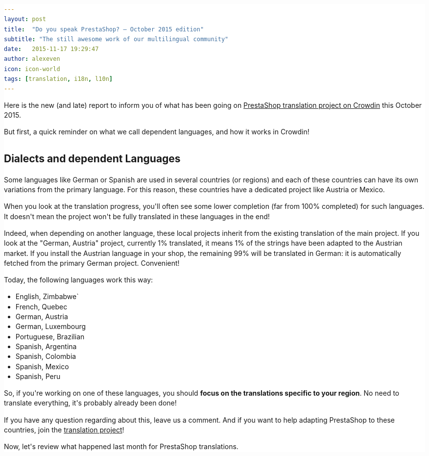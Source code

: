 ```yaml
---
layout: post
title:  "Do you speak PrestaShop? – October 2015 edition"
subtitle: "The still awesome work of our multilingual community"
date:   2015-11-17 19:29:47
author: alexeven
icon: icon-world
tags: [translation, i18n, l10n]
---
```



Here is the new (and late) report to inform you of what has been going on [PrestaShop translation project on Crowdin](https://crowdin.com/project/prestashop-official) this October 2015.

But first, a quick reminder on what we call dependent languages, and how it works in Crowdin!

## Dialects and dependent Languages

Some languages like German or Spanish are used in several countries (or regions) and each of these countries can have its own variations from the primary language. For this reason, these countries have a dedicated project like Austria or Mexico.

When you look at the translation progress, you'll often see some lower completion (far from 100% completed) for such languages. It doesn't mean the project won't be fully translated in these languages in the end!

Indeed, when depending on another language, these local projects inherit from the existing translation of the main project.
If you look at the "German, Austria" project, currently 1% translated, it means 1% of the strings have been adapted to the Austrian market. If you install the Austrian language in your shop, the remaining 99% will be translated in German: it is automatically fetched from the primary German project. Convenient!

Today, the following languages work this way:

* English, Zimbabwe`
* French, Quebec
* German, Austria
* German, Luxembourg
* Portuguese, Brazilian
* Spanish, Argentina
* Spanish, Colombia
* Spanish, Mexico
* Spanish, Peru

So, if you're working on one of these languages, you should **focus on the translations specific to your region**. No need to translate everything, it's probably already been done!

If you have any question regarding about this, leave us a comment. And if you want to help adapting PrestaShop to these countries, join the [translation project](https://crowdin.com/project/prestashop-official)!


Now, let's review what happened last month for PrestaShop translations.
